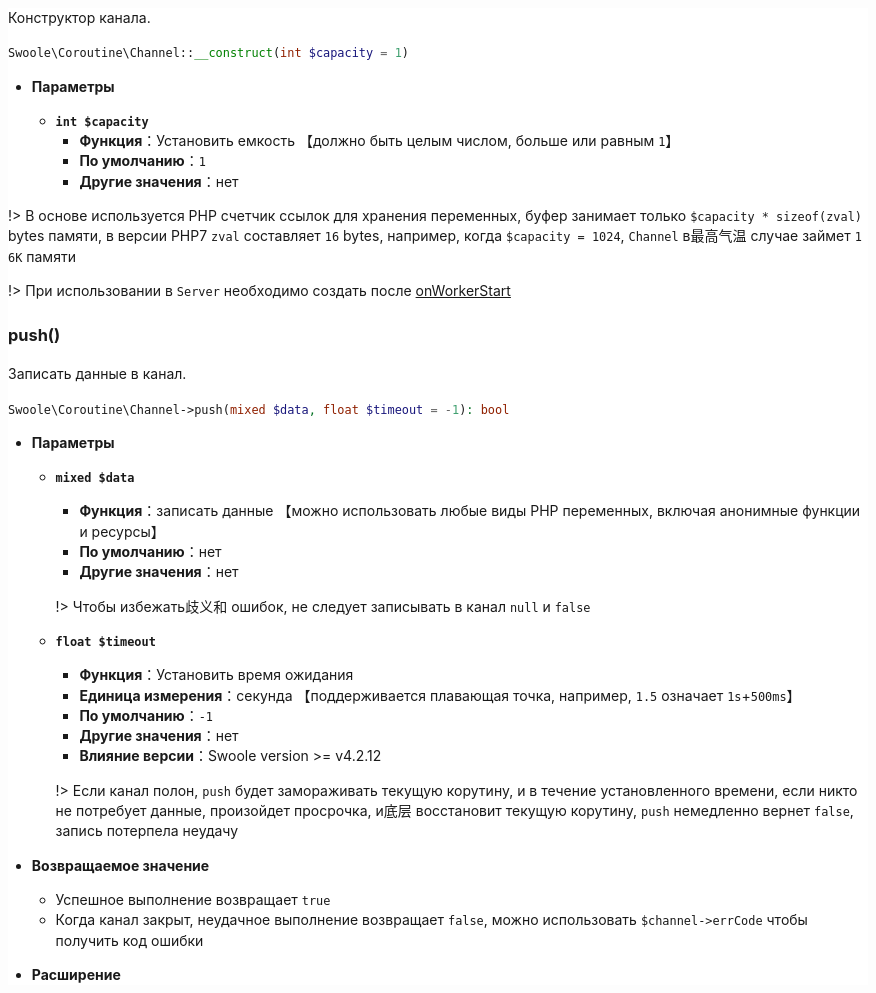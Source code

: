 Конструктор канала.

```php
Swoole\Coroutine\Channel::__construct(int $capacity = 1)
```

  * **Параметры** 

    * **`int $capacity`**
      * **Функция**：Установить емкость 【должно быть целым числом, больше или равным `1`】
      * **По умолчанию**：`1`
      * **Другие значения**：нет

!> В основе используется PHP счетчик ссылок для хранения переменных, буфер занимает только `$capacity * sizeof(zval)` bytes памяти, в версии PHP7 `zval` составляет `16` bytes, например, когда `$capacity = 1024`, `Channel` в最高气温 случае займет `16K` памяти

!> При использовании в `Server` необходимо создать после [onWorkerStart](/server/events?id=onworkerstart)


### push()

Записать данные в канал.

```php
Swoole\Coroutine\Channel->push(mixed $data, float $timeout = -1): bool
```

  * **Параметры** 

    * **`mixed $data`**
      * **Функция**：записать данные 【можно использовать любые виды PHP переменных, включая анонимные функции и ресурсы】
      * **По умолчанию**：нет
      * **Другие значения**：нет

      !> Чтобы избежать歧义和 ошибок, не следует записывать в канал `null` и `false`

    * **`float $timeout`**
      * **Функция**：Установить время ожидания
      * **Единица измерения**：секунда 【поддерживается плавающая точка, например, `1.5` означает `1s`+`500ms`】
      * **По умолчанию**：`-1`
      * **Другие значения**：нет
      * **Влияние версии**：Swoole version >= v4.2.12

      !> Если канал полон, `push` будет замораживать текущую корутину, и в течение установленного времени, если никто не потребует данные, произойдет просрочка, и底层 восстановит текущую корутину, `push` немедленно вернет `false`, запись потерпела неудачу

  * **Возвращаемое значение**

    * Успешное выполнение возвращает `true`
    * Когда канал закрыт, неудачное выполнение возвращает `false`, можно использовать `$channel->errCode` чтобы получить код ошибки

  * **Расширение**

